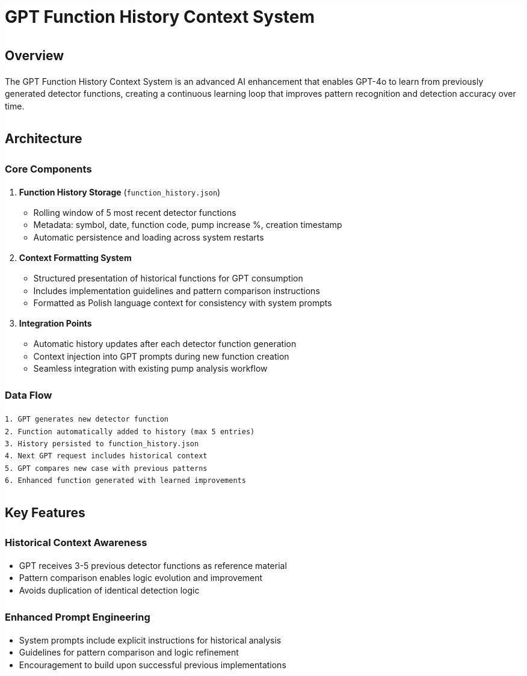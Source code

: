 # GPT Function History Context System

## Overview

The GPT Function History Context System is an advanced AI enhancement that enables GPT-4o to learn from previously generated detector functions, creating a continuous learning loop that improves pattern recognition and detection accuracy over time.

## Architecture

### Core Components

1. **Function History Storage** (`function_history.json`)
   - Rolling window of 5 most recent detector functions
   - Metadata: symbol, date, function code, pump increase %, creation timestamp
   - Automatic persistence and loading across system restarts

2. **Context Formatting System**
   - Structured presentation of historical functions for GPT consumption
   - Includes implementation guidelines and pattern comparison instructions
   - Formatted as Polish language context for consistency with system prompts

3. **Integration Points**
   - Automatic history updates after each detector function generation
   - Context injection into GPT prompts during new function creation
   - Seamless integration with existing pump analysis workflow

### Data Flow

```
1. GPT generates new detector function
2. Function automatically added to history (max 5 entries)
3. History persisted to function_history.json
4. Next GPT request includes historical context
5. GPT compares new case with previous patterns
6. Enhanced function generated with learned improvements
```

## Key Features

### Historical Context Awareness
- GPT receives 3-5 previous detector functions as reference material
- Pattern comparison enables logic evolution and improvement
- Avoids duplication of identical detection logic

### Enhanced Prompt Engineering
- System prompts include explicit instructions for historical analysis
- Guidelines for pattern comparison and logic refinement
- Encouragement to build upon successful previous implementations
